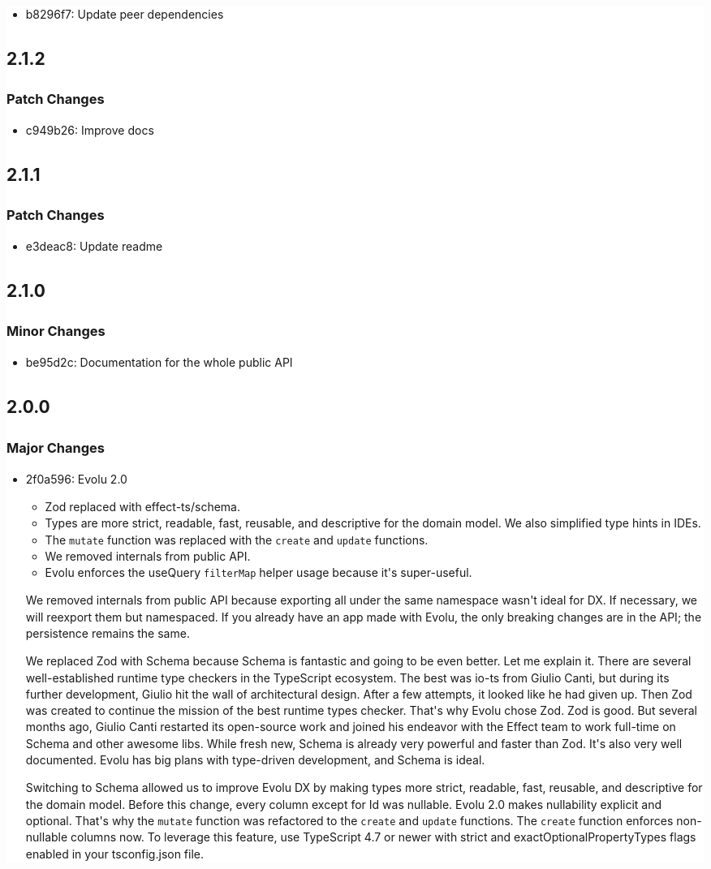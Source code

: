 - b8296f7: Update peer dependencies

## 2.1.2

### Patch Changes

- c949b26: Improve docs

## 2.1.1

### Patch Changes

- e3deac8: Update readme

## 2.1.0

### Minor Changes

- be95d2c: Documentation for the whole public API

## 2.0.0

### Major Changes

- 2f0a596: Evolu 2.0

  - Zod replaced with effect-ts/schema.
  - Types are more strict, readable, fast, reusable, and descriptive for the domain model. We also simplified type hints in IDEs.
  - The `mutate` function was replaced with the `create` and `update` functions.
  - We removed internals from public API.
  - Evolu enforces the useQuery `filterMap` helper usage because it's super-useful.

  We removed internals from public API because exporting all under the same namespace wasn't ideal for DX. If necessary, we will reexport them but namespaced. If you already have an app made with Evolu, the only breaking changes are in the API; the persistence remains the same.

  We replaced Zod with Schema because Schema is fantastic and going to be even better. Let me explain it. There are several well-established runtime type checkers in the TypeScript ecosystem. The best was io-ts from Giulio Canti, but during its further development, Giulio hit the wall of architectural design. After a few attempts, it looked like he had given up. Then Zod was created to continue the mission of the best runtime types checker. That's why Evolu chose Zod. Zod is good. But several months ago, Giulio Canti restarted its open-source work and joined his endeavor with the Effect team to work full-time on Schema and other awesome libs. While fresh new, Schema is already very powerful and faster than Zod. It's also very well documented. Evolu has big plans with type-driven development, and Schema is ideal.

  Switching to Schema allowed us to improve Evolu DX by making types more strict, readable, fast, reusable, and descriptive for the domain model. Before this change, every column except for Id was nullable. Evolu 2.0 makes nullability explicit and optional. That's why the `mutate` function was refactored to the `create` and `update` functions. The `create` function enforces non-nullable columns now. To leverage this feature, use TypeScript 4.7 or newer with strict and exactOptionalPropertyTypes flags enabled in your tsconfig.json file.
